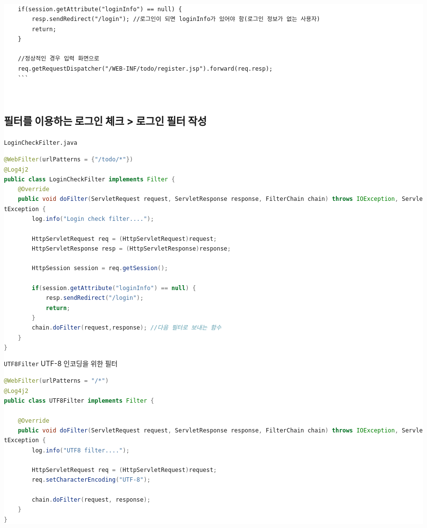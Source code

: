         if(session.getAttribute("loginInfo") == null) {
            resp.sendRedirect("/login"); //로그인이 되면 loginInfo가 있어야 함(로그인 정보가 없는 사용자)
            return;
        }

        //정상적인 경우 입력 화면으로
        req.getRequestDispatcher("/WEB-INF/todo/register.jsp").forward(req.resp);
        ```
<br>

## 필터를 이용하는 로그인 체크 > 로그인 필터 작성
`LoginCheckFilter.java`
```java
@WebFilter(urlPatterns = {"/todo/*"})
@Log4j2
public class LoginCheckFilter implements Filter {
    @Override
    public void doFilter(ServletRequest request, ServletResponse response, FilterChain chain) throws IOException, ServletException {
        log.info("Login check filter....");

        HttpServletRequest req = (HttpServletRequest)request;
        HttpServletResponse resp = (HttpServletResponse)response;

        HttpSession session = req.getSession();

        if(session.getAttribute("loginInfo") == null) {
            resp.sendRedirect("/login");
            return;
        }
        chain.doFilter(request,response); //다음 필터로 보내는 함수
    }
}
```
`UTF8Filter`
UTF-8 인코딩을 위한 필터
```java
@WebFilter(urlPatterns = "/*")
@Log4j2
public class UTF8Filter implements Filter {

    @Override
    public void doFilter(ServletRequest request, ServletResponse response, FilterChain chain) throws IOException, ServletException {
        log.info("UTF8 filter....");

        HttpServletRequest req = (HttpServletRequest)request;
        req.setCharacterEncoding("UTF-8");

        chain.doFilter(request, response);
    }
}
```
